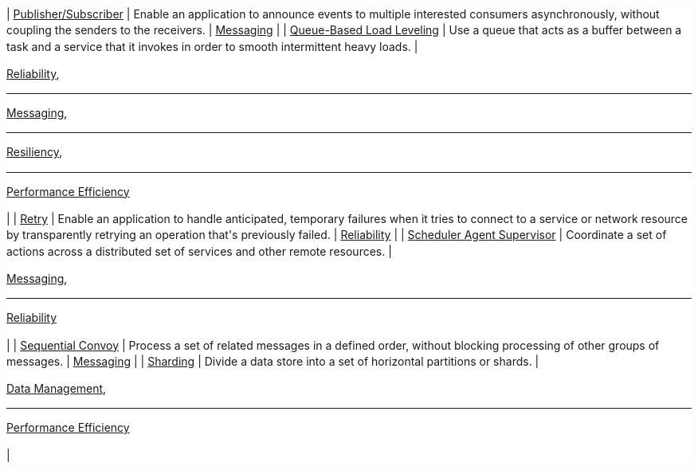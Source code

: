 | [Publisher/Subscriber](https://learn.microsoft.com/en-us/azure/architecture/patterns/publisher-subscriber)                     | Enable an application to announce events to multiple interested consumers asynchronously, without coupling the senders to the receivers.                                                                                | [Messaging](https://learn.microsoft.com/en-us/azure/architecture/patterns/category/messaging)                                                                                                                                                                                                                                                                                                                                                                                                                                                     |
| [Queue-Based Load Leveling](https://learn.microsoft.com/en-us/azure/architecture/patterns/queue-based-load-leveling)           | Use a queue that acts as a buffer between a task and a service that it invokes in order to smooth intermittent heavy loads.                                                                                             | <p><a href="https://learn.microsoft.com/en-us/azure/architecture/framework/resiliency/reliability-patterns">Reliability</a>,</p><hr><p><a href="https://learn.microsoft.com/en-us/azure/architecture/patterns/category/messaging">Messaging</a>,</p><hr><p><a href="https://learn.microsoft.com/en-us/azure/architecture/framework/resiliency/reliability-patterns">Resiliency</a>,</p><hr><p><a href="https://learn.microsoft.com/en-us/azure/architecture/framework/scalability/performance-efficiency-patterns">Performance Efficiency</a></p> |
| [Retry](https://learn.microsoft.com/en-us/azure/architecture/patterns/retry)                                                   | Enable an application to handle anticipated, temporary failures when it tries to connect to a service or network resource by transparently retrying an operation that's previously failed.                              | [Reliability](https://learn.microsoft.com/en-us/azure/architecture/framework/resiliency/reliability-patterns)                                                                                                                                                                                                                                                                                                                                                                                                                                     |
| [Scheduler Agent Supervisor](https://learn.microsoft.com/en-us/azure/architecture/patterns/scheduler-agent-supervisor)         | Coordinate a set of actions across a distributed set of services and other remote resources.                                                                                                                            | <p><a href="https://learn.microsoft.com/en-us/azure/architecture/patterns/category/messaging">Messaging</a>,</p><hr><p><a href="https://learn.microsoft.com/en-us/azure/architecture/framework/resiliency/reliability-patterns">Reliability</a></p>                                                                                                                                                                                                                                                                                               |
| [Sequential Convoy](https://learn.microsoft.com/en-us/azure/architecture/patterns/sequential-convoy)                           | Process a set of related messages in a defined order, without blocking processing of other groups of messages.                                                                                                          | [Messaging](https://learn.microsoft.com/en-us/azure/architecture/patterns/category/messaging)                                                                                                                                                                                                                                                                                                                                                                                                                                                     |
| [Sharding](https://learn.microsoft.com/en-us/azure/architecture/patterns/sharding)                                             | Divide a data store into a set of horizontal partitions or shards.                                                                                                                                                      | <p><a href="https://learn.microsoft.com/en-us/azure/architecture/patterns/category/data-management">Data Management</a>,</p><hr><p><a href="https://learn.microsoft.com/en-us/azure/architecture/framework/scalability/performance-efficiency-patterns">Performance Efficiency</a></p>                                                                                                                                                                                                                                                            |